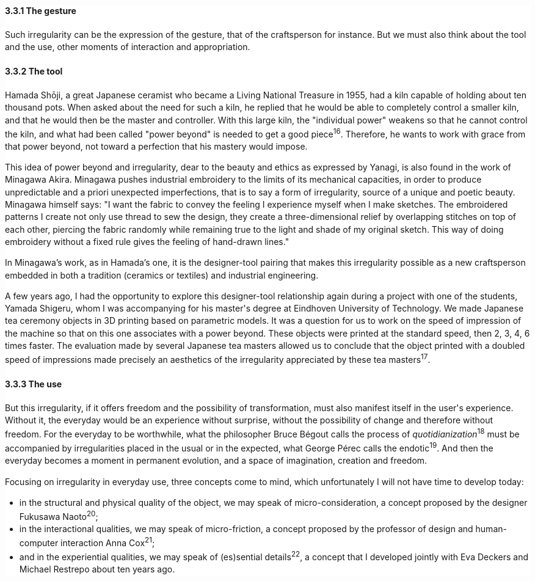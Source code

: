 #### 3.3.1 The gesture

Such irregularity can be the expression of the gesture, that of the craftsperson for instance. But we must also think about the tool and the use, other moments of interaction and appropriation.

#### 3.3.2 The tool

Hamada Shōji, a great Japanese ceramist who became a Living National Treasure in 1955, had a kiln capable of holding about ten thousand pots. When asked about the need for such a kiln, he replied that he would be able to completely control a smaller kiln, and that he would then be the master and controller. With this large kiln, the "individual power" weakens so that he cannot control the kiln, and what had been called "power beyond" is needed to get a good piece<sup>16</sup>. Therefore, he wants to work with grace from that power beyond, not toward a perfection that his mastery would impose.

This idea of power beyond and irregularity, dear to the beauty and ethics as expressed by Yanagi, is also found in the work of Minagawa Akira. Minagawa pushes industrial embroidery to the limits of its mechanical capacities, in order to produce unpredictable and a priori unexpected imperfections, that is to say a form of irregularity, source of a unique and poetic beauty. Minagawa himself says: "I want the fabric to convey the feeling I experience myself when I make sketches. The embroidered patterns I create not only use thread to sew the design, they create a three-dimensional relief by overlapping stitches on top of each other, piercing the fabric randomly while remaining true to the light and shade of my original sketch. This way of doing embroidery without a fixed rule gives the feeling of hand-drawn lines."

In Minagawa’s work, as in Hamada’s one, it is the designer-tool pairing that makes this irregularity possible as a new craftsperson embedded in both a tradition (ceramics or textiles) and industrial engineering.

A few years ago, I had the opportunity to explore this designer-tool relationship again during a project with one of the students, Yamada Shigeru, whom I was accompanying for his master's degree at Eindhoven University of Technology. We made Japanese tea ceremony objects in 3D printing based on parametric models. It was a question for us to work on the speed of impression of the machine so that on this one associates with a power beyond. These objects were printed at the standard speed, then 2, 3, 4, 6 times faster. The evaluation made by several Japanese tea masters allowed us to conclude that the object printed with a doubled speed of impressions made precisely an aesthetics of the irregularity appreciated by these tea masters<sup>17</sup>.

#### 3.3.3 The use

But this irregularity, if it offers freedom and the possibility of transformation, must also manifest itself in the user's experience. Without it, the everyday would be an experience without surprise, without the possibility of change and therefore without freedom. For the everyday to be worthwhile, what the philosopher Bruce Bégout calls the process of <i>quotidianization</i><sup>18</sup> must be accompanied by irregularities placed in the usual or in the expected, what George Pérec calls the endotic<sup>19</sup>. And then the everyday becomes a moment in permanent evolution, and a space of imagination, creation and freedom.

Focusing on irregularity in everyday use, three concepts come to mind, which unfortunately I will not have time to develop today:
<ul><li>in the structural and physical quality of the object, we may speak of micro-consideration, a concept proposed by the designer Fukusawa Naoto<sup>20</sup>;
<li>in the interactional qualities, we may speak of micro-friction, a concept proposed by the professor of design and human-computer interaction Anna Cox<sup>21</sup>;
<li>and in the experiential qualities, we may speak of (es)sential details<sup>22</sup>, a concept that I developed jointly with Eva Deckers and Michael Restrepo about ten years ago.</ul>

